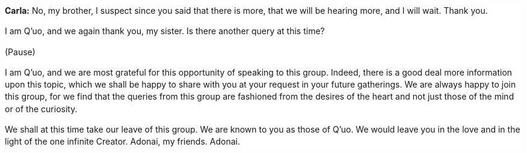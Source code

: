 <p><strong>Carla:</strong> No, my brother, I suspect since you said that there is more, that we will be hearing more, and I will wait. Thank you.</p>
<p>I am Q’uo, and we again thank you, my sister. Is there another query at this time?</p>
<p class="comment">(Pause)</p>
<p>I am Q’uo, and we are most grateful for this opportunity of speaking to this group. Indeed, there is a good deal more information upon this topic, which we shall be happy to share with you at your request in your future gatherings. We are always happy to join this group, for we find that the queries from this group are fashioned from the desires of the heart and not just those of the mind or of the curiosity.</p>
<p>We shall at this time take our leave of this group. We are known to you as those of Q’uo. We would leave you in the love and in the light of the one infinite Creator. Adonai, my friends. Adonai.</p>